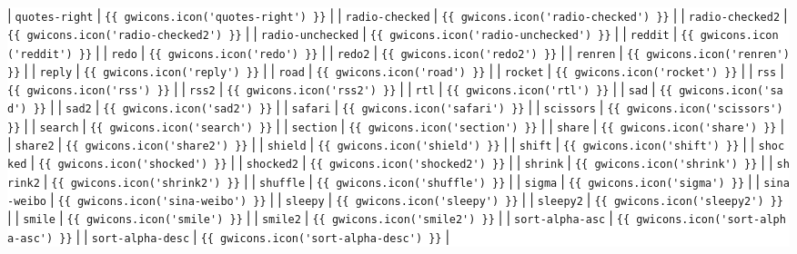 | `quotes-right` | `{{ gwicons.icon('quotes-right') }}` |
| `radio-checked` | `{{ gwicons.icon('radio-checked') }}` |
| `radio-checked2` | `{{ gwicons.icon('radio-checked2') }}` |
| `radio-unchecked` | `{{ gwicons.icon('radio-unchecked') }}` |
| `reddit` | `{{ gwicons.icon('reddit') }}` |
| `redo` | `{{ gwicons.icon('redo') }}` |
| `redo2` | `{{ gwicons.icon('redo2') }}` |
| `renren` | `{{ gwicons.icon('renren') }}` |
| `reply` | `{{ gwicons.icon('reply') }}` |
| `road` | `{{ gwicons.icon('road') }}` |
| `rocket` | `{{ gwicons.icon('rocket') }}` |
| `rss` | `{{ gwicons.icon('rss') }}` |
| `rss2` | `{{ gwicons.icon('rss2') }}` |
| `rtl` | `{{ gwicons.icon('rtl') }}` |
| `sad` | `{{ gwicons.icon('sad') }}` |
| `sad2` | `{{ gwicons.icon('sad2') }}` |
| `safari` | `{{ gwicons.icon('safari') }}` |
| `scissors` | `{{ gwicons.icon('scissors') }}` |
| `search` | `{{ gwicons.icon('search') }}` |
| `section` | `{{ gwicons.icon('section') }}` |
| `share` | `{{ gwicons.icon('share') }}` |
| `share2` | `{{ gwicons.icon('share2') }}` |
| `shield` | `{{ gwicons.icon('shield') }}` |
| `shift` | `{{ gwicons.icon('shift') }}` |
| `shocked` | `{{ gwicons.icon('shocked') }}` |
| `shocked2` | `{{ gwicons.icon('shocked2') }}` |
| `shrink` | `{{ gwicons.icon('shrink') }}` |
| `shrink2` | `{{ gwicons.icon('shrink2') }}` |
| `shuffle` | `{{ gwicons.icon('shuffle') }}` |
| `sigma` | `{{ gwicons.icon('sigma') }}` |
| `sina-weibo` | `{{ gwicons.icon('sina-weibo') }}` |
| `sleepy` | `{{ gwicons.icon('sleepy') }}` |
| `sleepy2` | `{{ gwicons.icon('sleepy2') }}` |
| `smile` | `{{ gwicons.icon('smile') }}` |
| `smile2` | `{{ gwicons.icon('smile2') }}` |
| `sort-alpha-asc` | `{{ gwicons.icon('sort-alpha-asc') }}` |
| `sort-alpha-desc` | `{{ gwicons.icon('sort-alpha-desc') }}` |